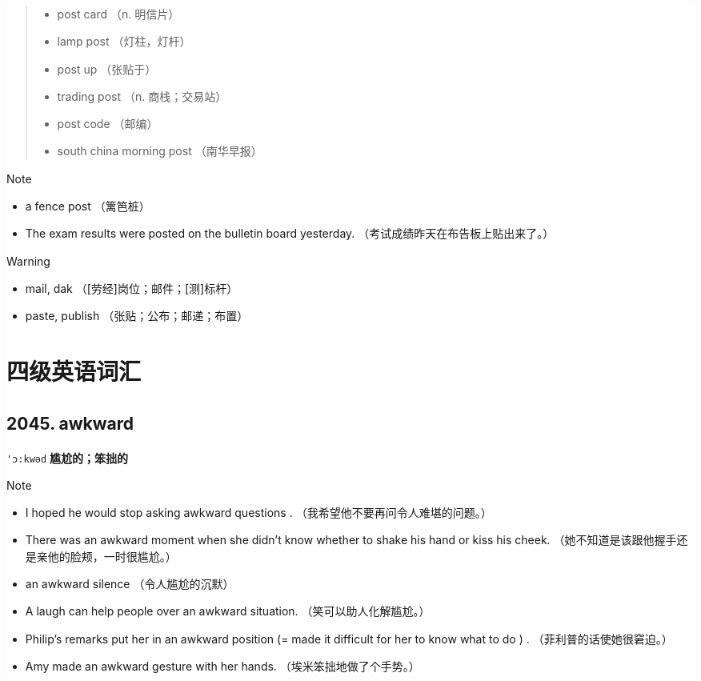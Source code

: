 >
> - post card （n. 明信片）
>
> - lamp post （灯柱，灯杆）
>
> - post up （张贴于）
>
> - trading post （n. 商栈；交易站）
>
> - post code （邮编）
>
> - south china morning post （南华早报）
>

> [!NOTE]
>
> - a fence post （篱笆桩）
>
> - The exam results were posted on the bulletin board yesterday. （考试成绩昨天在布告板上贴出来了。）
>

> [!WARNING]
>
> - mail, dak （[劳经]岗位；邮件；[测]标杆）
>
> - paste, publish （张贴；公布；邮递；布置）
>

# 四级英语词汇

## 2045. awkward

`'ɔ:kwəd`  **尴尬的；笨拙的**

> [!NOTE]
>
> - I hoped he would stop asking awkward questions . （我希望他不要再问令人难堪的问题。）
>
> - There was an awkward moment when she didn’t know whether to shake his hand or kiss his cheek. （她不知道是该跟他握手还是亲他的脸颊，一时很尴尬。）
>
> - an awkward silence （令人尴尬的沉默）
>
> - A laugh can help people over an awkward situation. （笑可以助人化解尴尬。）
>
> - Philip’s remarks put her in an awkward position (=  made it difficult for her to know what to do  ) . （菲利普的话使她很窘迫。）
>
> - Amy made an awkward gesture with her hands. （埃米笨拙地做了个手势。）
>
